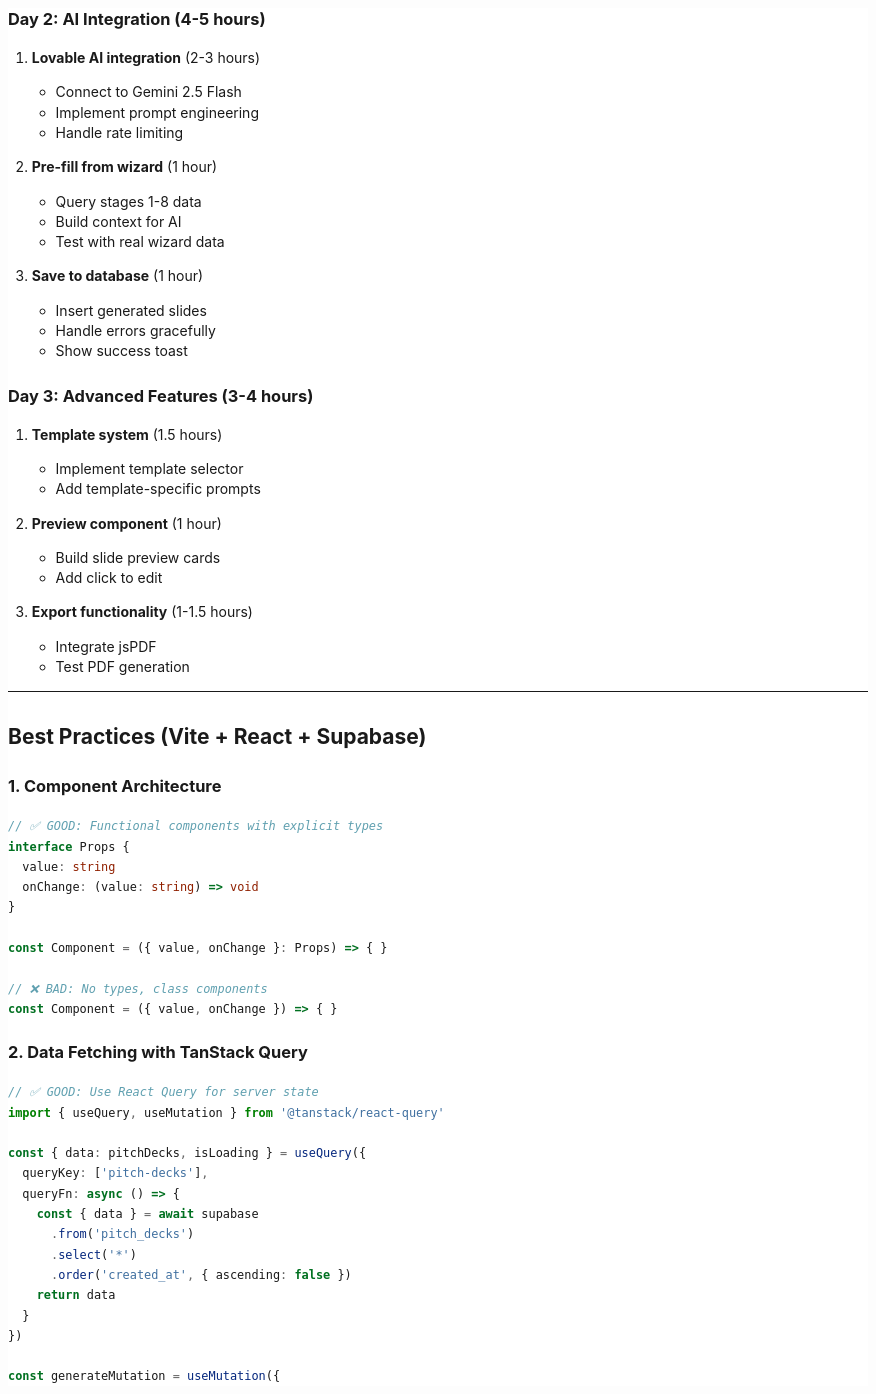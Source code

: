### Day 2: AI Integration (4-5 hours)
1. **Lovable AI integration** (2-3 hours)
   - Connect to Gemini 2.5 Flash
   - Implement prompt engineering
   - Handle rate limiting

2. **Pre-fill from wizard** (1 hour)
   - Query stages 1-8 data
   - Build context for AI
   - Test with real wizard data

3. **Save to database** (1 hour)
   - Insert generated slides
   - Handle errors gracefully
   - Show success toast

### Day 3: Advanced Features (3-4 hours)
1. **Template system** (1.5 hours)
   - Implement template selector
   - Add template-specific prompts

2. **Preview component** (1 hour)
   - Build slide preview cards
   - Add click to edit

3. **Export functionality** (1-1.5 hours)
   - Integrate jsPDF
   - Test PDF generation

---

## Best Practices (Vite + React + Supabase)

### 1. Component Architecture
```typescript
// ✅ GOOD: Functional components with explicit types
interface Props {
  value: string
  onChange: (value: string) => void
}

const Component = ({ value, onChange }: Props) => { }

// ❌ BAD: No types, class components
const Component = ({ value, onChange }) => { }
```

### 2. Data Fetching with TanStack Query
```typescript
// ✅ GOOD: Use React Query for server state
import { useQuery, useMutation } from '@tanstack/react-query'

const { data: pitchDecks, isLoading } = useQuery({
  queryKey: ['pitch-decks'],
  queryFn: async () => {
    const { data } = await supabase
      .from('pitch_decks')
      .select('*')
      .order('created_at', { ascending: false })
    return data
  }
})

const generateMutation = useMutation({
```